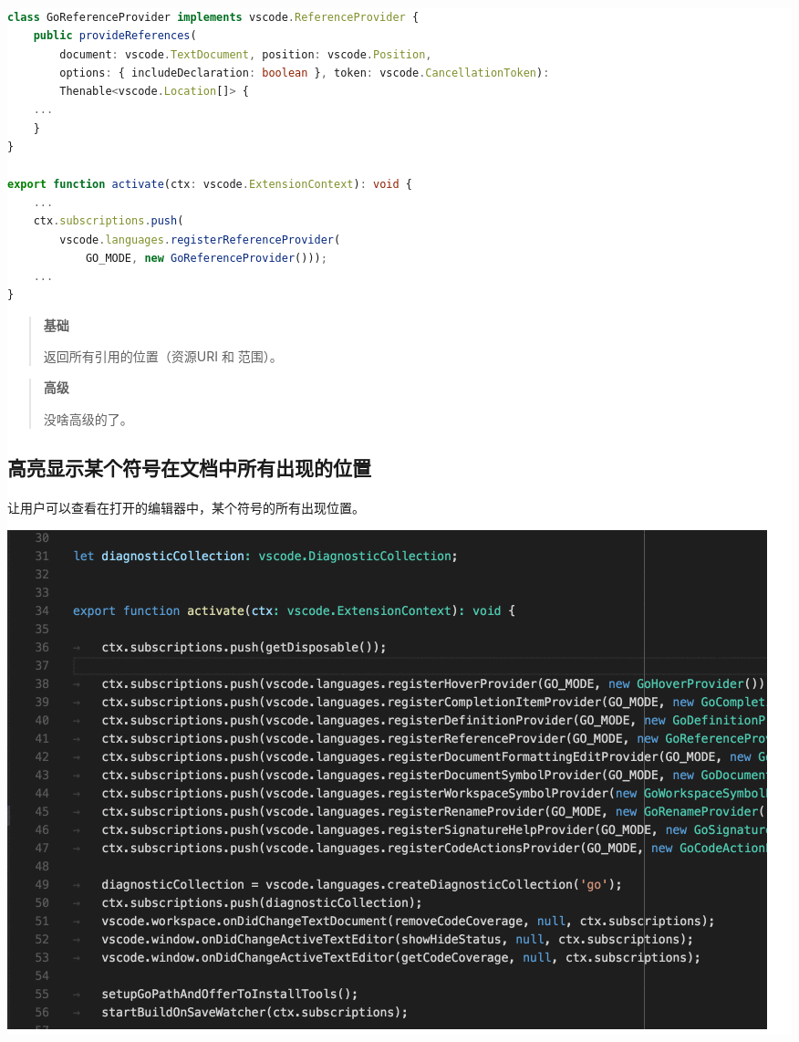 ```typescript
class GoReferenceProvider implements vscode.ReferenceProvider {
    public provideReferences(
        document: vscode.TextDocument, position: vscode.Position,
        options: { includeDeclaration: boolean }, token: vscode.CancellationToken):
        Thenable<vscode.Location[]> {
    ...
    }
}

export function activate(ctx: vscode.ExtensionContext): void {
    ...
    ctx.subscriptions.push(
        vscode.languages.registerReferenceProvider(
            GO_MODE, new GoReferenceProvider()));
    ...
}
```

> **基础**
>
> 返回所有引用的位置（资源URI 和 范围）。

> **高级**
>
> 没啥高级的了。

## 高亮显示某个符号在文档中所有出现的位置

让用户可以查看在打开的编辑器中，某个符号的所有出现位置。

![文档高亮](img/文档高亮.gif)

